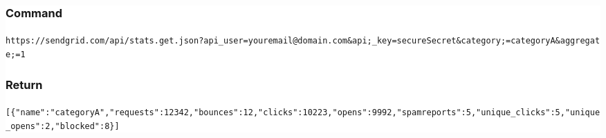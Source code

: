 ### Command


`https://sendgrid.com/api/stats.get.json?api_user=youremail@domain.com&api;_key=secureSecret&category;=categoryA&aggregate;=1`


### Return


`[{"name":"categoryA","requests":12342,"bounces":12,"clicks":10223,"opens":9992,"spamreports":5,"unique_clicks":5,"unique_opens":2,"blocked":8}]`
